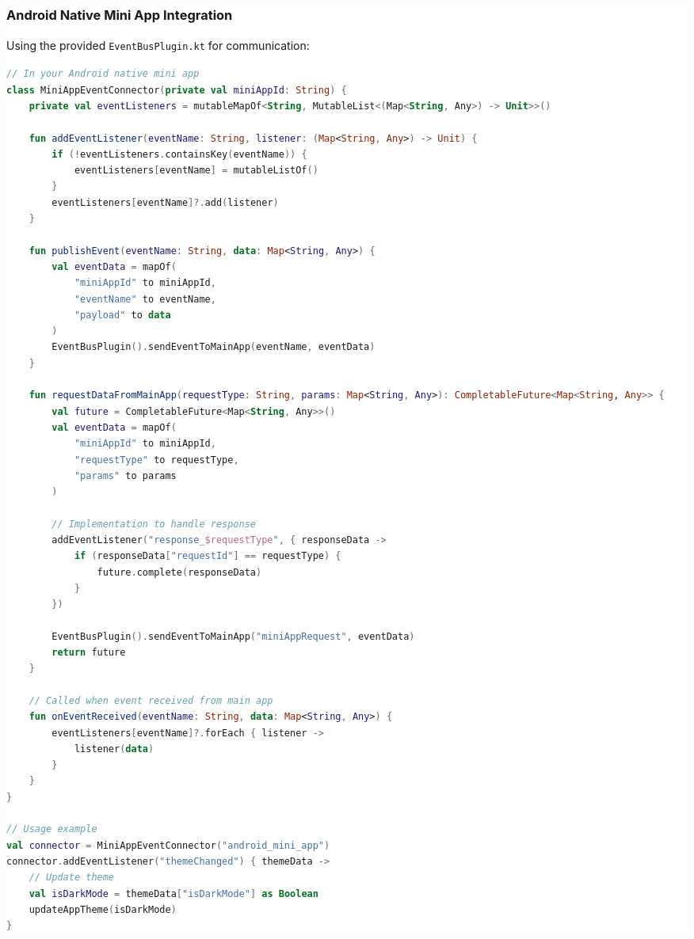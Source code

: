 ### Android Native Mini App Integration

Using the provided `EventBusPlugin.kt` for communication:

```kotlin
// In your Android native mini app
class MiniAppEventConnector(private val miniAppId: String) {
    private val eventListeners = mutableMapOf<String, MutableList<(Map<String, Any>) -> Unit>>()
    
    fun addEventListener(eventName: String, listener: (Map<String, Any>) -> Unit) {
        if (!eventListeners.containsKey(eventName)) {
            eventListeners[eventName] = mutableListOf()
        }
        eventListeners[eventName]?.add(listener)
    }
    
    fun publishEvent(eventName: String, data: Map<String, Any>) {
        val eventData = mapOf(
            "miniAppId" to miniAppId,
            "eventName" to eventName,
            "payload" to data
        )
        EventBusPlugin().sendEventToMainApp(eventName, eventData)
    }
    
    fun requestDataFromMainApp(requestType: String, params: Map<String, Any>): CompletableFuture<Map<String, Any>> {
        val future = CompletableFuture<Map<String, Any>>()
        val eventData = mapOf(
            "miniAppId" to miniAppId,
            "requestType" to requestType,
            "params" to params
        )
        
        // Implementation to handle response
        addEventListener("response_$requestType", { responseData ->
            if (responseData["requestId"] == requestType) {
                future.complete(responseData)
            }
        })
        
        EventBusPlugin().sendEventToMainApp("miniAppRequest", eventData)
        return future
    }
    
    // Called when event received from main app
    fun onEventReceived(eventName: String, data: Map<String, Any>) {
        eventListeners[eventName]?.forEach { listener ->
            listener(data)
        }
    }
}

// Usage example
val connector = MiniAppEventConnector("android_mini_app")
connector.addEventListener("themeChanged") { themeData ->
    // Update theme
    val isDarkMode = themeData["isDarkMode"] as Boolean
    updateAppTheme(isDarkMode)
}
```
